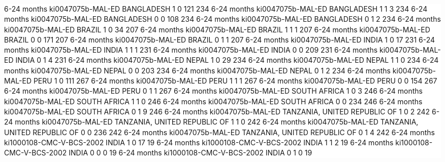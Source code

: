 6-24 months                   ki0047075b-MAL-ED          BANGLADESH                     1                       0      121     234
6-24 months                   ki0047075b-MAL-ED          BANGLADESH                     1                       1        3     234
6-24 months                   ki0047075b-MAL-ED          BANGLADESH                     0                       0      108     234
6-24 months                   ki0047075b-MAL-ED          BANGLADESH                     0                       1        2     234
6-24 months                   ki0047075b-MAL-ED          BRAZIL                         1                       0       34     207
6-24 months                   ki0047075b-MAL-ED          BRAZIL                         1                       1        1     207
6-24 months                   ki0047075b-MAL-ED          BRAZIL                         0                       0      171     207
6-24 months                   ki0047075b-MAL-ED          BRAZIL                         0                       1        1     207
6-24 months                   ki0047075b-MAL-ED          INDIA                          1                       0       17     231
6-24 months                   ki0047075b-MAL-ED          INDIA                          1                       1        1     231
6-24 months                   ki0047075b-MAL-ED          INDIA                          0                       0      209     231
6-24 months                   ki0047075b-MAL-ED          INDIA                          0                       1        4     231
6-24 months                   ki0047075b-MAL-ED          NEPAL                          1                       0       29     234
6-24 months                   ki0047075b-MAL-ED          NEPAL                          1                       1        0     234
6-24 months                   ki0047075b-MAL-ED          NEPAL                          0                       0      203     234
6-24 months                   ki0047075b-MAL-ED          NEPAL                          0                       1        2     234
6-24 months                   ki0047075b-MAL-ED          PERU                           1                       0      111     267
6-24 months                   ki0047075b-MAL-ED          PERU                           1                       1        1     267
6-24 months                   ki0047075b-MAL-ED          PERU                           0                       0      154     267
6-24 months                   ki0047075b-MAL-ED          PERU                           0                       1        1     267
6-24 months                   ki0047075b-MAL-ED          SOUTH AFRICA                   1                       0        3     246
6-24 months                   ki0047075b-MAL-ED          SOUTH AFRICA                   1                       1        0     246
6-24 months                   ki0047075b-MAL-ED          SOUTH AFRICA                   0                       0      234     246
6-24 months                   ki0047075b-MAL-ED          SOUTH AFRICA                   0                       1        9     246
6-24 months                   ki0047075b-MAL-ED          TANZANIA, UNITED REPUBLIC OF   1                       0        2     242
6-24 months                   ki0047075b-MAL-ED          TANZANIA, UNITED REPUBLIC OF   1                       1        0     242
6-24 months                   ki0047075b-MAL-ED          TANZANIA, UNITED REPUBLIC OF   0                       0      236     242
6-24 months                   ki0047075b-MAL-ED          TANZANIA, UNITED REPUBLIC OF   0                       1        4     242
6-24 months                   ki1000108-CMC-V-BCS-2002   INDIA                          1                       0       17      19
6-24 months                   ki1000108-CMC-V-BCS-2002   INDIA                          1                       1        2      19
6-24 months                   ki1000108-CMC-V-BCS-2002   INDIA                          0                       0        0      19
6-24 months                   ki1000108-CMC-V-BCS-2002   INDIA                          0                       1        0      19